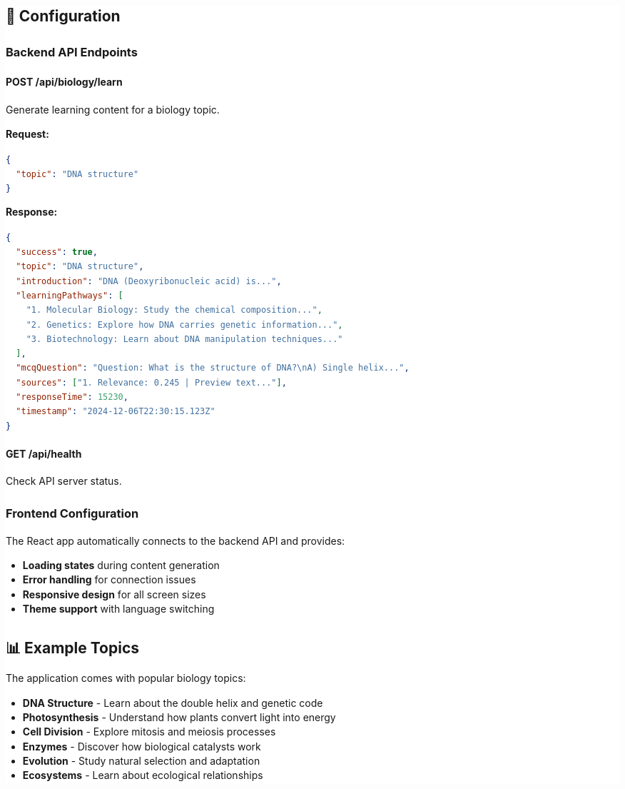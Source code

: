 ## 🔧 Configuration

### Backend API Endpoints

#### POST /api/biology/learn
Generate learning content for a biology topic.

**Request:**
```json
{
  "topic": "DNA structure"
}
```

**Response:**
```json
{
  "success": true,
  "topic": "DNA structure",
  "introduction": "DNA (Deoxyribonucleic acid) is...",
  "learningPathways": [
    "1. Molecular Biology: Study the chemical composition...",
    "2. Genetics: Explore how DNA carries genetic information...", 
    "3. Biotechnology: Learn about DNA manipulation techniques..."
  ],
  "mcqQuestion": "Question: What is the structure of DNA?\nA) Single helix...",
  "sources": ["1. Relevance: 0.245 | Preview text..."],
  "responseTime": 15230,
  "timestamp": "2024-12-06T22:30:15.123Z"
}
```

#### GET /api/health
Check API server status.

### Frontend Configuration

The React app automatically connects to the backend API and provides:
- **Loading states** during content generation
- **Error handling** for connection issues
- **Responsive design** for all screen sizes
- **Theme support** with language switching

## 📊 Example Topics

The application comes with popular biology topics:

- **DNA Structure** - Learn about the double helix and genetic code
- **Photosynthesis** - Understand how plants convert light into energy
- **Cell Division** - Explore mitosis and meiosis processes
- **Enzymes** - Discover how biological catalysts work
- **Evolution** - Study natural selection and adaptation
- **Ecosystems** - Learn about ecological relationships
